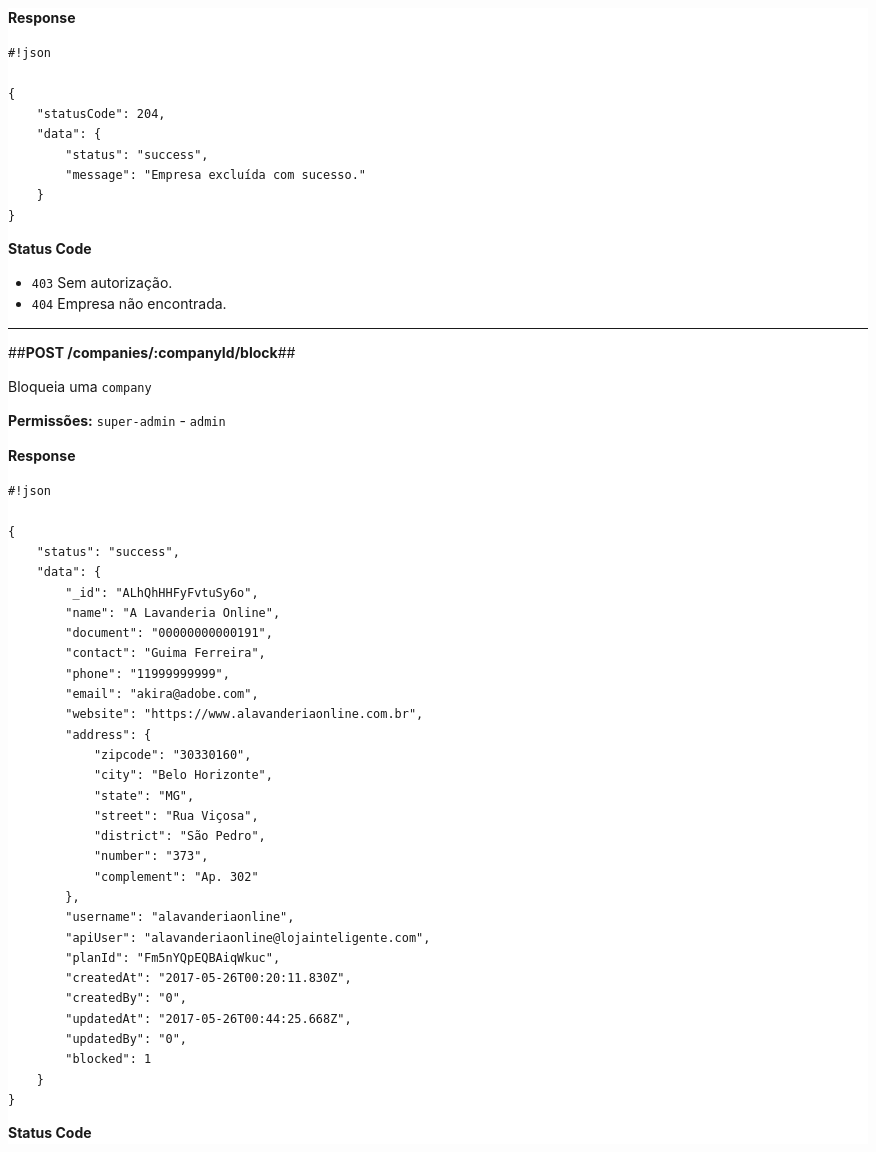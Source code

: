 **Response**

```
#!json

{
	"statusCode": 204,
	"data": {
		"status": "success",
		"message": "Empresa excluída com sucesso."
	}
}
```
**Status Code**

* `403` Sem autorização.
* `404` Empresa não encontrada.

-----------------
##**POST /companies/:companyId/block**##

Bloqueia uma `company`

**Permissões:** `super-admin` - `admin`

**Response**

```
#!json

{
	"status": "success",
	"data": {
		"_id": "ALhQhHHFyFvtuSy6o",
		"name": "A Lavanderia Online",
		"document": "00000000000191",
		"contact": "Guima Ferreira",
		"phone": "11999999999",
		"email": "akira@adobe.com",
		"website": "https://www.alavanderiaonline.com.br",
		"address": {
			"zipcode": "30330160",
			"city": "Belo Horizonte",
			"state": "MG",
			"street": "Rua Viçosa",
			"district": "São Pedro",
			"number": "373",
			"complement": "Ap. 302"
		},
		"username": "alavanderiaonline",
		"apiUser": "alavanderiaonline@lojainteligente.com",
		"planId": "Fm5nYQpEQBAiqWkuc",
		"createdAt": "2017-05-26T00:20:11.830Z",
		"createdBy": "0",
		"updatedAt": "2017-05-26T00:44:25.668Z",
		"updatedBy": "0",
		"blocked": 1
	}
}
```
**Status Code**

